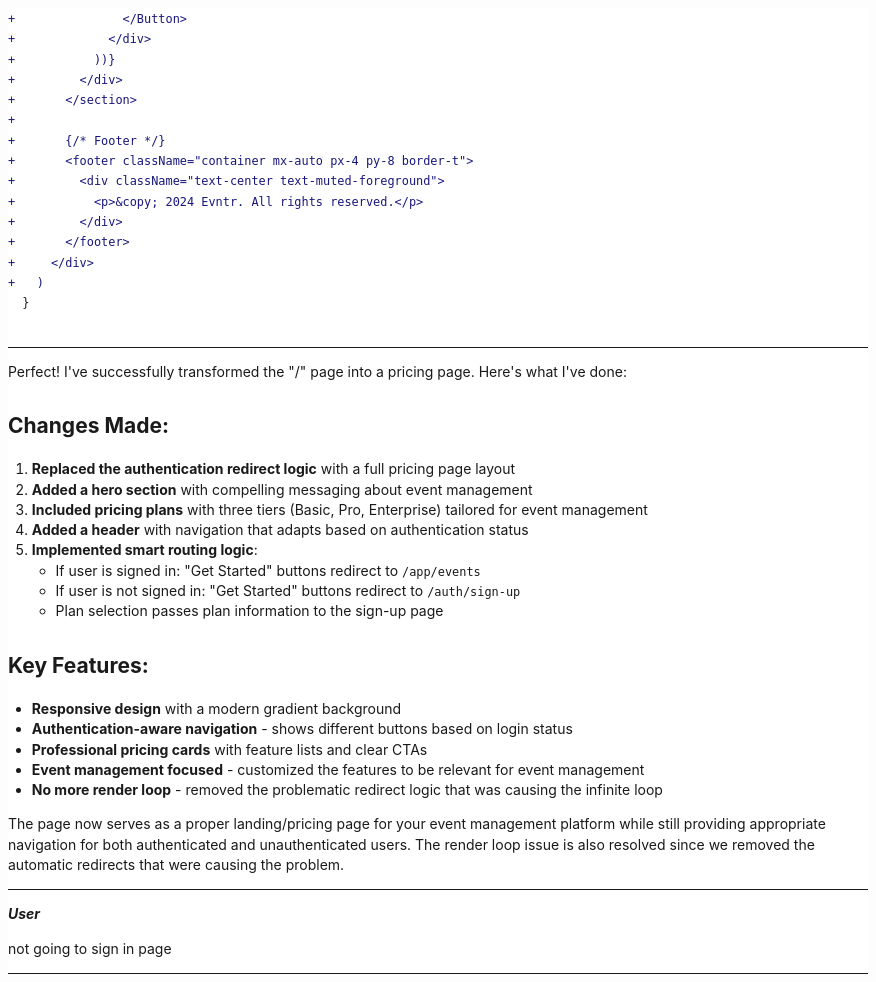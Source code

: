 ```diff
+               </Button>
+             </div>
+           ))}
+         </div>
+       </section>
+ 
+       {/* Footer */}
+       <footer className="container mx-auto px-4 py-8 border-t">
+         <div className="text-center text-muted-foreground">
+           <p>&copy; 2024 Evntr. All rights reserved.</p>
+         </div>
+       </footer>
+     </div>
+   )
  }
  
```

---

Perfect! I've successfully transformed the "/" page into a pricing page. Here's what I've done:

## Changes Made:

1. **Replaced the authentication redirect logic** with a full pricing page layout
2. **Added a hero section** with compelling messaging about event management
3. **Included pricing plans** with three tiers (Basic, Pro, Enterprise) tailored for event management
4. **Added a header** with navigation that adapts based on authentication status
5. **Implemented smart routing logic**:
   - If user is signed in: "Get Started" buttons redirect to `/app/events`
   - If user is not signed in: "Get Started" buttons redirect to `/auth/sign-up`
   - Plan selection passes plan information to the sign-up page

## Key Features:

- **Responsive design** with a modern gradient background
- **Authentication-aware navigation** - shows different buttons based on login status
- **Professional pricing cards** with feature lists and clear CTAs
- **Event management focused** - customized the features to be relevant for event management
- **No more render loop** - removed the problematic redirect logic that was causing the infinite loop

The page now serves as a proper landing/pricing page for your event management platform while still providing appropriate navigation for both authenticated and unauthenticated users. The render loop issue is also resolved since we removed the automatic redirects that were causing the problem.

---

_**User**_

not going to  sign in page

---